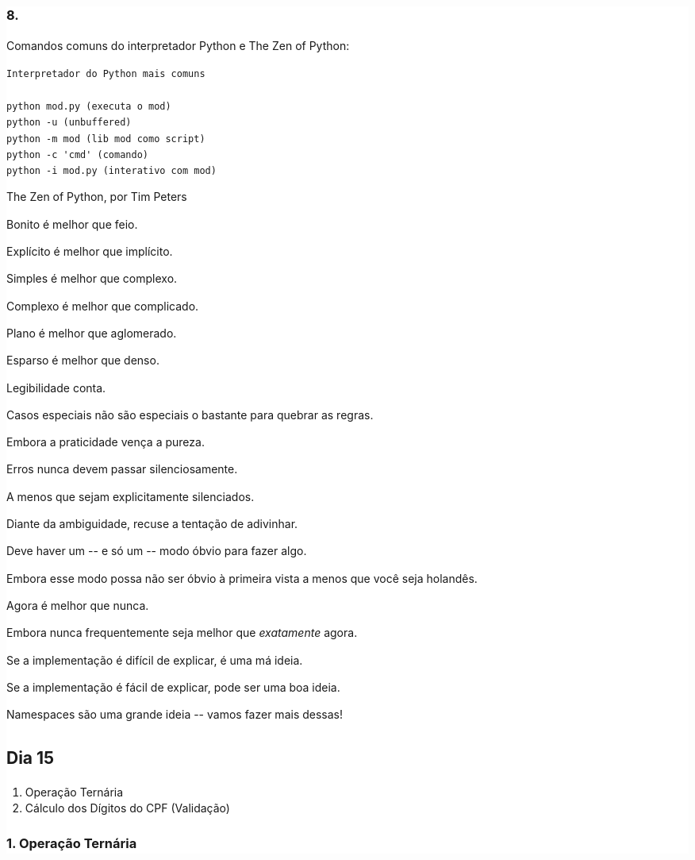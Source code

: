 ### 8. 
Comandos comuns do interpretador Python e The Zen of Python:
```
Interpretador do Python mais comuns

python mod.py (executa o mod)
python -u (unbuffered)
python -m mod (lib mod como script)
python -c 'cmd' (comando)
python -i mod.py (interativo com mod)
```

The Zen of Python, por Tim Peters

Bonito é melhor que feio.

Explícito é melhor que implícito.

Simples é melhor que complexo.

Complexo é melhor que complicado.

Plano é melhor que aglomerado.

Esparso é melhor que denso.

Legibilidade conta.

Casos especiais não são especiais o bastante para quebrar as regras.

Embora a praticidade vença a pureza.

Erros nunca devem passar silenciosamente.

A menos que sejam explicitamente silenciados.

Diante da ambiguidade, recuse a tentação de adivinhar.

Deve haver um -- e só um -- modo óbvio para fazer algo.

Embora esse modo possa não ser óbvio à primeira vista a menos que você seja holandês.

Agora é melhor que nunca.

Embora nunca frequentemente seja melhor que *exatamente* agora.

Se a implementação é difícil de explicar, é uma má ideia.

Se a implementação é fácil de explicar, pode ser uma boa ideia.

Namespaces são uma grande ideia -- vamos fazer mais dessas!


## Dia 15

1. Operação Ternária
2. Cálculo dos Dígitos do CPF (Validação)



### 1. Operação Ternária
